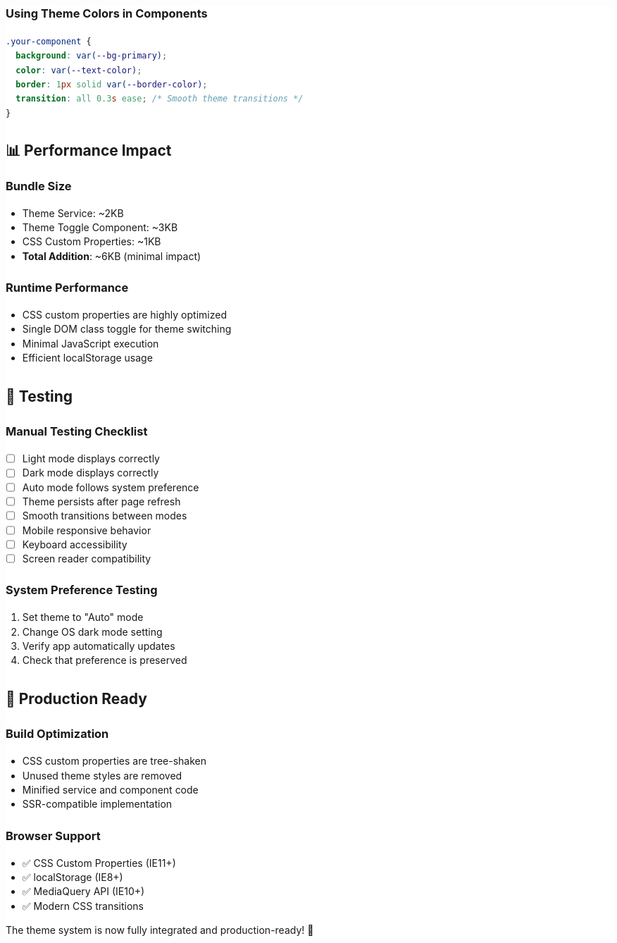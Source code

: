 ### **Using Theme Colors in Components**
```css
.your-component {
  background: var(--bg-primary);
  color: var(--text-color);
  border: 1px solid var(--border-color);
  transition: all 0.3s ease; /* Smooth theme transitions */
}
```

## 📊 Performance Impact

### **Bundle Size**
- Theme Service: ~2KB
- Theme Toggle Component: ~3KB  
- CSS Custom Properties: ~1KB
- **Total Addition**: ~6KB (minimal impact)

### **Runtime Performance**
- CSS custom properties are highly optimized
- Single DOM class toggle for theme switching
- Minimal JavaScript execution
- Efficient localStorage usage

## 🧪 Testing

### **Manual Testing Checklist**
- [ ] Light mode displays correctly
- [ ] Dark mode displays correctly  
- [ ] Auto mode follows system preference
- [ ] Theme persists after page refresh
- [ ] Smooth transitions between modes
- [ ] Mobile responsive behavior
- [ ] Keyboard accessibility
- [ ] Screen reader compatibility

### **System Preference Testing**
1. Set theme to "Auto" mode
2. Change OS dark mode setting
3. Verify app automatically updates
4. Check that preference is preserved

## 🚀 Production Ready

### **Build Optimization**
- CSS custom properties are tree-shaken
- Unused theme styles are removed
- Minified service and component code
- SSR-compatible implementation

### **Browser Support**
- ✅ CSS Custom Properties (IE11+)
- ✅ localStorage (IE8+)
- ✅ MediaQuery API (IE10+)
- ✅ Modern CSS transitions

The theme system is now fully integrated and production-ready! 🎉

